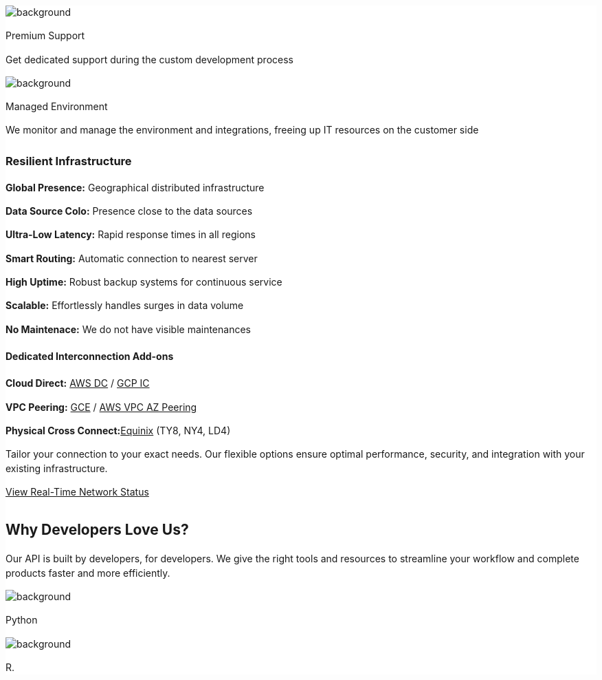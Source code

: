 ![background](https://cdn.sanity.io/images/o65xz72l/production/cf9f0469d41db3d1cfe9ebb58e52a8942977cd69-56x56.svg)

Premium Support

Get dedicated support during the custom development process

![background](https://cdn.sanity.io/images/o65xz72l/production/ba0bfbcfcbcbabb6c875a0a11bc2dbe1142be3a8-56x56.svg)

Managed Environment

We monitor and manage the environment and integrations, freeing up IT resources on the customer side

### Resilient Infrastructure

**Global Presence:** Geographical distributed infrastructure

**Data Source Colo:** Presence close to the data sources

**Ultra-Low Latency:** Rapid response times in all regions

**Smart Routing:** Automatic connection to nearest server

**High Uptime:** Robust backup systems for continuous service

**Scalable:** Effortlessly handles surges in data volume

**No Maintenace:** We do not have visible maintenances

#### Dedicated Interconnection Add-ons

**Cloud Direct:** [AWS DC](https://aws.amazon.com/directconnect/) / [GCP IC](https://cloud.google.com/network-connectivity/docs/interconnect/concepts/overview)

**VPC Peering:** [GCE](https://cloud.google.com/vpc/docs/vpc-peering) / [AWS VPC AZ Peering](https://docs.aws.amazon.com/vpc/latest/peering/what-is-vpc-peering.html)

**Physical Cross Connect:**[Equinix](https://www.equinix.com/interconnection-services/cross-connects) (TY8, NY4, LD4)

Tailor your connection to your exact needs. Our flexible options ensure optimal performance, security, and integration with your existing infrastructure.

[View Real-Time Network Status](https://status.coinapi.io/)

Why Developers Love Us?
-----------------------

Our API is built by developers, for developers. We give the right tools and resources to streamline your workflow and complete products faster and more efficiently.

![background](https://cdn.sanity.io/images/o65xz72l/production/0d3bf0b779710ed56fea783902d001b99d2a4ab6-40x40.svg)

Python

![background](https://cdn.sanity.io/images/o65xz72l/production/82aa179c86c469c302e68f0a21f56afff901063d-52x40.svg)

R.
